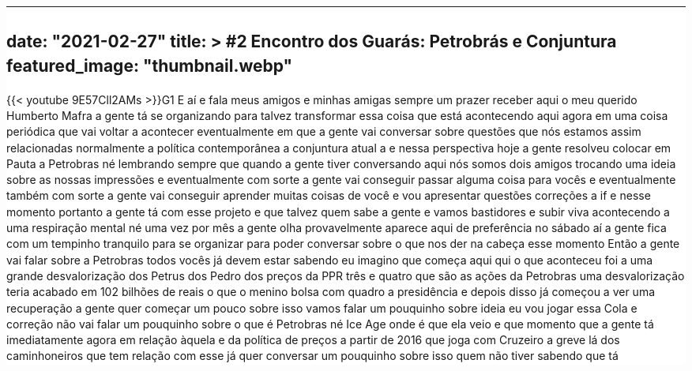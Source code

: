 
---
date: "2021-02-27"
title: > 
    #2 Encontro dos Guarás: Petrobrás e Conjuntura
featured_image: "thumbnail.webp"
---
{{< youtube 9E57Cll2AMs >}}G1
E aí
e fala meus amigos e minhas amigas
sempre um prazer receber aqui o meu
querido Humberto Mafra a gente tá se
organizando para talvez transformar essa
coisa que está acontecendo aqui agora em
uma coisa periódica que vai voltar a
acontecer eventualmente em que a gente
vai conversar sobre questões que nós
estamos assim relacionadas normalmente a
política contemporânea a conjuntura
atual a e nessa perspectiva hoje a gente
resolveu colocar em Pauta a Petrobras né
lembrando sempre que quando a gente
tiver conversando aqui nós somos dois
amigos trocando uma ideia sobre as
nossas impressões e eventualmente com
sorte a gente vai conseguir passar
alguma coisa para vocês e eventualmente
também com sorte a gente vai conseguir
aprender muitas coisas de você e vou
apresentar questões correções a if e
nesse momento portanto a gente tá com
esse projeto e que talvez quem sabe a
gente
e vamos bastidores e subir viva
acontecendo a uma respiração mental né
uma vez por mês a gente olha
provavelmente aparece aqui de
preferência no sábado aí a gente fica
com um tempinho tranquilo para se
organizar para poder conversar sobre o
que nos der na cabeça esse momento Então
a gente vai falar sobre a Petrobras
todos vocês já devem estar sabendo eu
imagino que começa aqui qui o que
aconteceu foi a uma grande
desvalorização dos Petrus dos Pedro dos
preços da PPR três e quatro que são as
ações da Petrobras uma desvalorização
teria acabado em 102 bilhões de reais o
que o menino bolsa com quadro a
presidência e depois disso já começou a
ver uma recuperação a gente quer começar
um pouco sobre isso vamos falar um
pouquinho sobre ideia eu vou jogar essa
Cola e correção não vai falar um
pouquinho sobre o que é Petrobras né Ice
Age onde é que ela veio e que momento
que a gente tá imediatamente agora em
relação àquela
e da política de preços a partir de 2016
que joga com Cruzeiro a greve lá dos
caminhoneiros que tem relação com esse
já quer conversar um pouquinho sobre
isso quem não tiver sabendo que tá